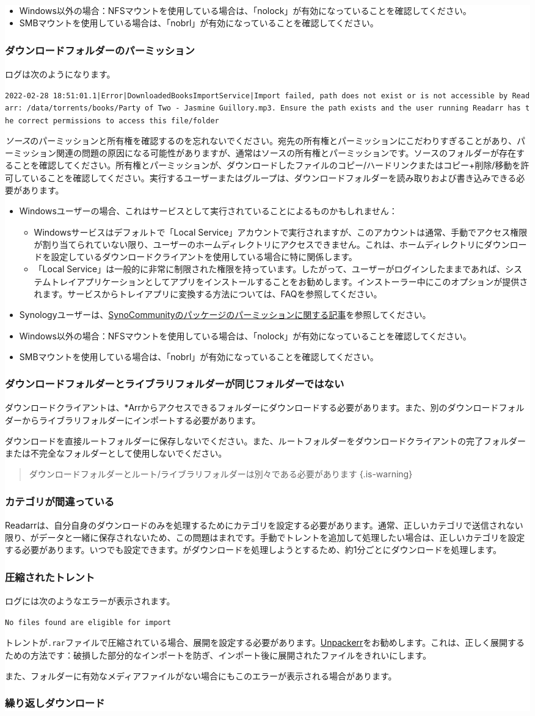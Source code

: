 - Windows以外の場合：NFSマウントを使用している場合は、「nolock」が有効になっていることを確認してください。
- SMBマウントを使用している場合は、「nobrl」が有効になっていることを確認してください。

### ダウンロードフォルダーのパーミッション

ログは次のようになります。

```none
2022-02-28 18:51:01.1|Error|DownloadedBooksImportService|Import failed, path does not exist or is not accessible by Readarr: /data/torrents/books/Party of Two - Jasmine Guillory.mp3. Ensure the path exists and the user running Readarr has the correct permissions to access this file/folder
```

*ソース*のパーミッションと所有権を確認するのを忘れないでください。宛先の所有権とパーミッションにこだわりすぎることがあり、パーミッション関連の問題の原因になる可能性がありますが、通常はソースの所有権とパーミッションです。ソースのフォルダーが存在することを確認してください。所有権とパーミッションが、ダウンロードしたファイルのコピー/ハードリンクまたはコピー+削除/移動を許可していることを確認してください。実行するユーザーまたはグループは、ダウンロードフォルダーを読み取りおよび書き込みできる必要があります。

- Windowsユーザーの場合、これはサービスとして実行されていることによるものかもしれません：
  - Windowsサービスはデフォルトで「Local Service」アカウントで実行されますが、このアカウントは通常、手動でアクセス権限が割り当てられていない限り、ユーザーのホームディレクトリにアクセスできません。これは、ホームディレクトリにダウンロードを設定しているダウンロードクライアントを使用している場合に特に関係します。
  - 「Local Service」は一般的に非常に制限された権限を持っています。したがって、ユーザーがログインしたままであれば、システムトレイアプリケーションとしてアプリをインストールすることをお勧めします。インストーラー中にこのオプションが提供されます。サービスからトレイアプリに変換する方法については、FAQを参照してください。

- Synologyユーザーは、[SynoCommunityのパッケージのパーミッションに関する記事](https://github.com/SynoCommunity/spksrc/wiki/Permission-Management)を参照してください。

- Windows以外の場合：NFSマウントを使用している場合は、「nolock」が有効になっていることを確認してください。
- SMBマウントを使用している場合は、「nobrl」が有効になっていることを確認してください。

### ダウンロードフォルダーとライブラリフォルダーが同じフォルダーではない

ダウンロードクライアントは、\*Arrからアクセスできるフォルダーにダウンロードする必要があります。また、別のダウンロードフォルダーからライブラリフォルダーにインポートする必要があります。

ダウンロードを直接ルートフォルダーに保存しないでください。また、ルートフォルダーをダウンロードクライアントの完了フォルダーまたは不完全なフォルダーとして使用しないでください。

> ダウンロードフォルダーとルート/ライブラリフォルダーは別々である必要があります
{.is-warning}

### カテゴリが間違っている

Readarrは、自分自身のダウンロードのみを処理するためにカテゴリを設定する必要があります。通常、正しいカテゴリで送信されない限り、がデータと一緒に保存されないため、この問題はまれです。手動でトレントを追加して処理したい場合は、正しいカテゴリを設定する必要があります。いつでも設定できます。がダウンロードを処理しようとするため、約1分ごとにダウンロードを処理します。

### 圧縮されたトレント

ログには次のようなエラーが表示されます。

```none
No files found are eligible for import
```

トレントが`.rar`ファイルで圧縮されている場合、展開を設定する必要があります。[Unpackerr](https://github.com/unpackerr/unpackerr)をお勧めします。これは、正しく展開するための方法です：破損した部分的なインポートを防ぎ、インポート後に展開されたファイルをきれいにします。

また、フォルダーに有効なメディアファイルがない場合にもこのエラーが表示される場合があります。

### 繰り返しダウンロード
